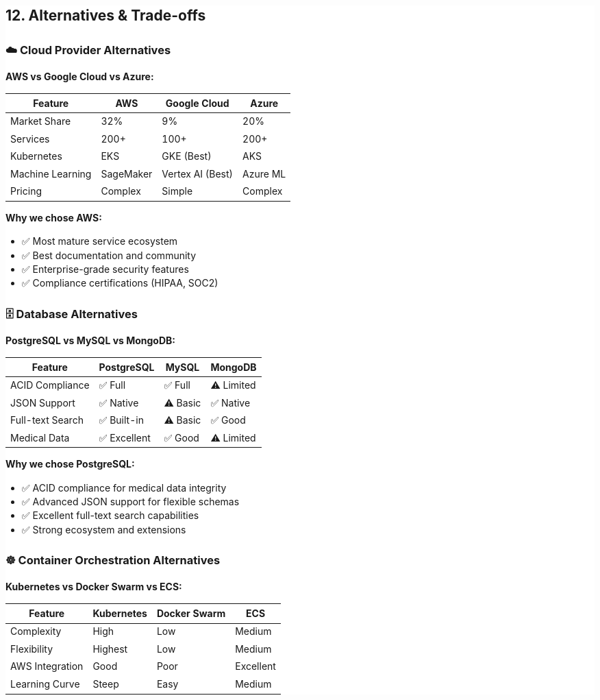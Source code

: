 
## 12. Alternatives & Trade-offs

### ☁️ **Cloud Provider Alternatives**

**AWS vs Google Cloud vs Azure:**

| Feature | AWS | Google Cloud | Azure |
|---------|-----|--------------|-------|
| Market Share | 32% | 9% | 20% |
| Services | 200+ | 100+ | 200+ |
| Kubernetes | EKS | GKE (Best) | AKS |
| Machine Learning | SageMaker | Vertex AI (Best) | Azure ML |
| Pricing | Complex | Simple | Complex |

**Why we chose AWS:**
- ✅ Most mature service ecosystem
- ✅ Best documentation and community
- ✅ Enterprise-grade security features
- ✅ Compliance certifications (HIPAA, SOC2)

### 🗄️ **Database Alternatives**

**PostgreSQL vs MySQL vs MongoDB:**

| Feature | PostgreSQL | MySQL | MongoDB |
|---------|------------|-------|---------|
| ACID Compliance | ✅ Full | ✅ Full | ⚠️ Limited |
| JSON Support | ✅ Native | ⚠️ Basic | ✅ Native |
| Full-text Search | ✅ Built-in | ⚠️ Basic | ✅ Good |
| Medical Data | ✅ Excellent | ✅ Good | ⚠️ Limited |

**Why we chose PostgreSQL:**
- ✅ ACID compliance for medical data integrity
- ✅ Advanced JSON support for flexible schemas
- ✅ Excellent full-text search capabilities
- ✅ Strong ecosystem and extensions

### ☸️ **Container Orchestration Alternatives**

**Kubernetes vs Docker Swarm vs ECS:**

| Feature | Kubernetes | Docker Swarm | ECS |
|---------|------------|--------------|-----|
| Complexity | High | Low | Medium |
| Flexibility | Highest | Low | Medium |
| AWS Integration | Good | Poor | Excellent |
| Learning Curve | Steep | Easy | Medium |
